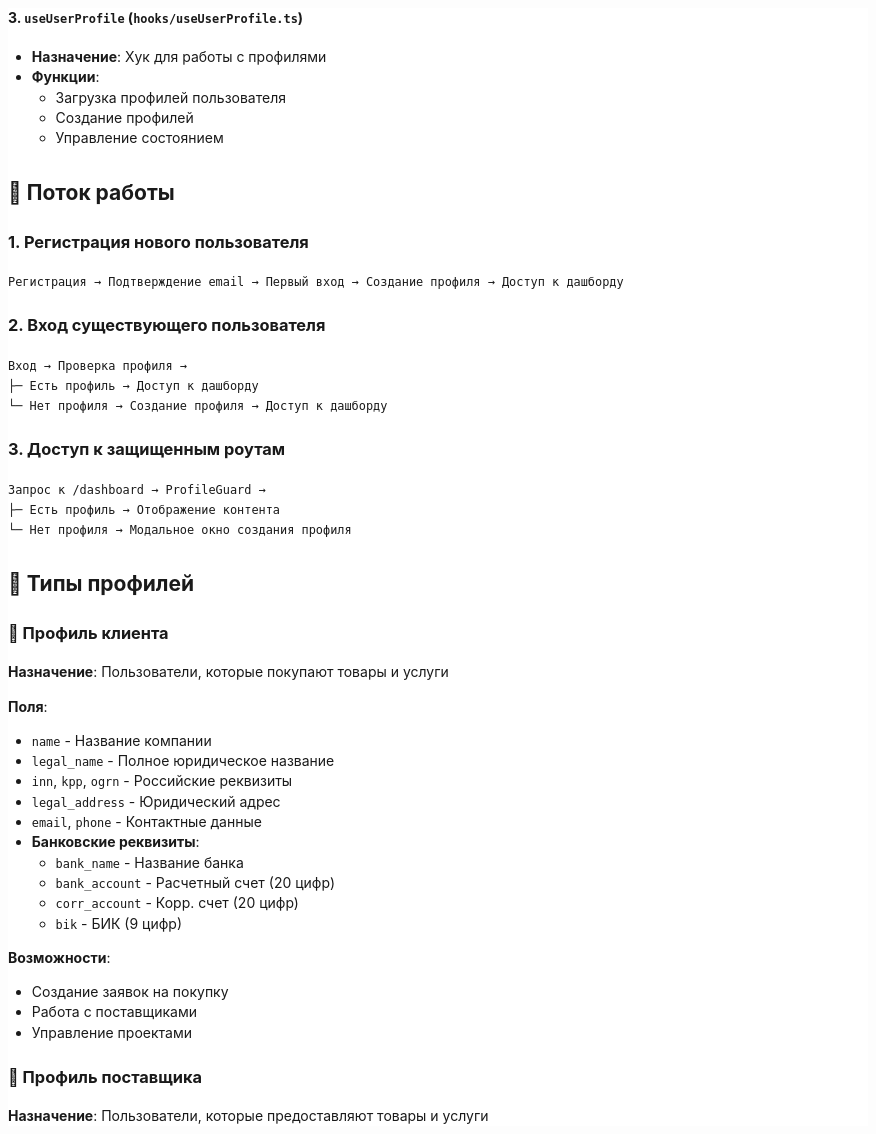 #### 3. `useUserProfile` (`hooks/useUserProfile.ts`)
- **Назначение**: Хук для работы с профилями
- **Функции**:
  - Загрузка профилей пользователя
  - Создание профилей
  - Управление состоянием

## 🔄 Поток работы

### 1. Регистрация нового пользователя
```
Регистрация → Подтверждение email → Первый вход → Создание профиля → Доступ к дашборду
```

### 2. Вход существующего пользователя
```
Вход → Проверка профиля → 
├─ Есть профиль → Доступ к дашборду
└─ Нет профиля → Создание профиля → Доступ к дашборду
```

### 3. Доступ к защищенным роутам
```
Запрос к /dashboard → ProfileGuard → 
├─ Есть профиль → Отображение контента
└─ Нет профиля → Модальное окно создания профиля
```

## 🎯 Типы профилей

### 👤 Профиль клиента
**Назначение**: Пользователи, которые покупают товары и услуги

**Поля**:
- `name` - Название компании
- `legal_name` - Полное юридическое название
- `inn`, `kpp`, `ogrn` - Российские реквизиты
- `legal_address` - Юридический адрес
- `email`, `phone` - Контактные данные
- **Банковские реквизиты**:
  - `bank_name` - Название банка
  - `bank_account` - Расчетный счет (20 цифр)
  - `corr_account` - Корр. счет (20 цифр)
  - `bik` - БИК (9 цифр)

**Возможности**:
- Создание заявок на покупку
- Работа с поставщиками
- Управление проектами

### 🏢 Профиль поставщика
**Назначение**: Пользователи, которые предоставляют товары и услуги
